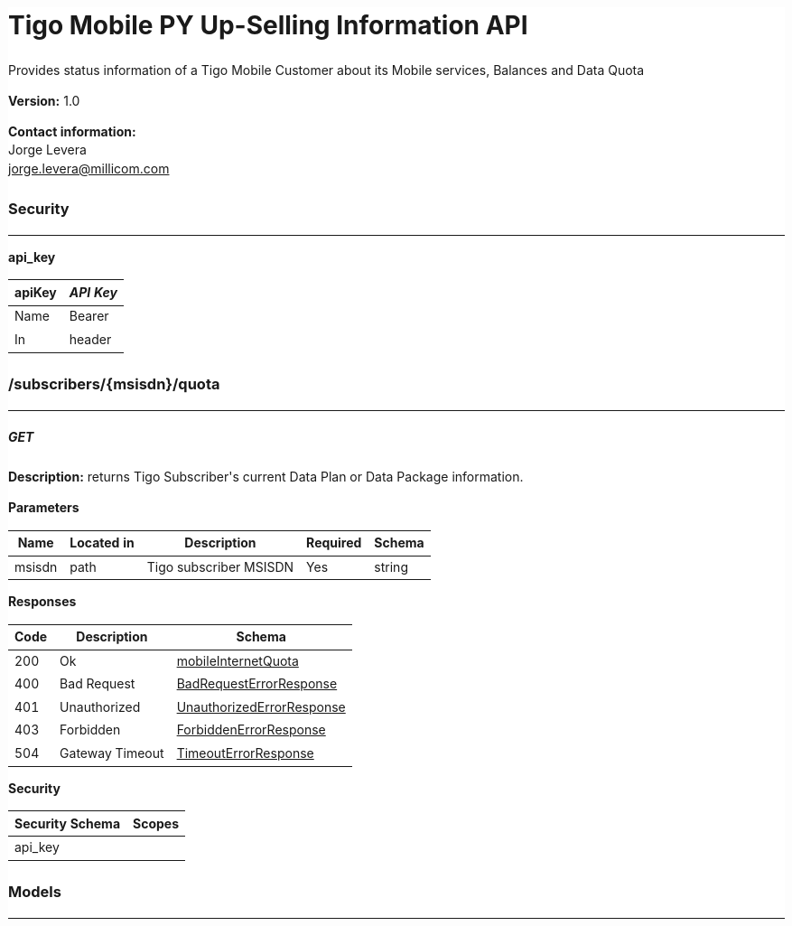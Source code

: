 Tigo Mobile PY Up-Selling Information API
=========================================
Provides status information of a Tigo Mobile Customer about its Mobile services, Balances and Data Quota

**Version:** 1.0

**Contact information:**  
Jorge Levera  
jorge.levera@millicom.com  

### Security
---
**api_key**  

|apiKey|*API Key*|
|---|---|
|Name|Bearer|
|In|header|

### /subscribers/{msisdn}/quota
---
##### ***GET***
**Description:** returns Tigo Subscriber's current Data Plan or Data Package information.

**Parameters**

| Name | Located in | Description | Required | Schema |
| ---- | ---------- | ----------- | -------- | ---- |
| msisdn | path | Tigo subscriber MSISDN | Yes | string |

**Responses**

| Code | Description | Schema |
| ---- | ----------- | ------ |
| 200 | Ok | [mobileInternetQuota](#mobileinternetquota) |
| 400 | Bad Request | [BadRequestErrorResponse](#badrequesterrorresponse) |
| 401 | Unauthorized | [UnauthorizedErrorResponse](#unauthorizederrorresponse) |
| 403 | Forbidden | [ForbiddenErrorResponse](#forbiddenerrorresponse) |
| 504 | Gateway Timeout | [TimeoutErrorResponse](#timeouterrorresponse) |

**Security**

| Security Schema | Scopes |
| --- | --- |
| api_key | |

### Models
---
